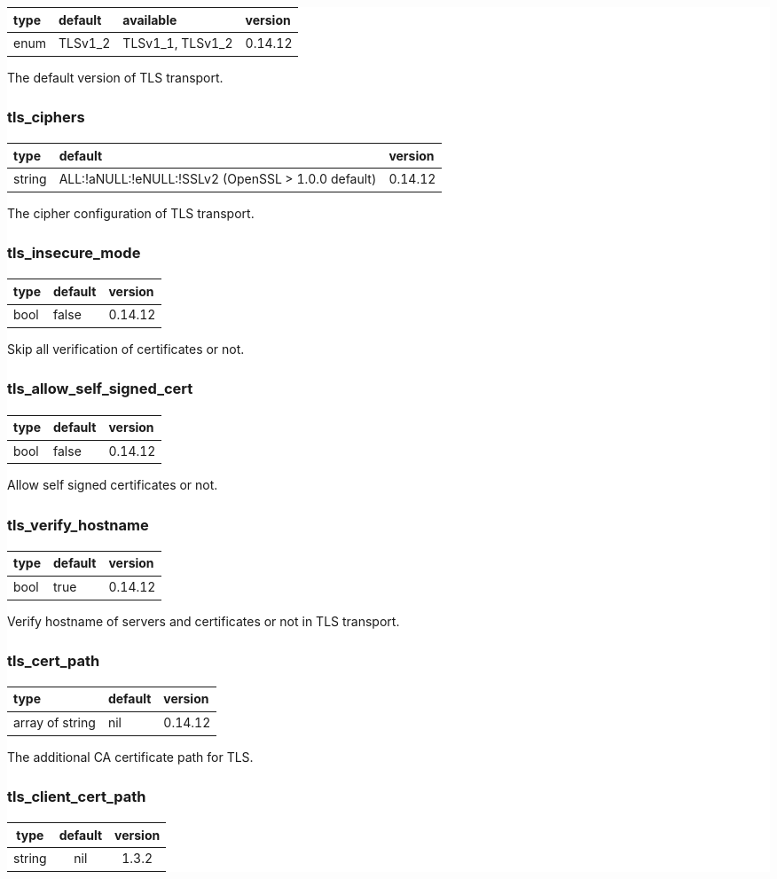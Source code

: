 | type | default  | available          | version |
|:-----|:---------|:-------------------|:--------|
| enum | TLSv1\_2 | TLSv1\_1, TLSv1\_2 | 0.14.12 |

The default version of TLS transport.


### tls\_ciphers

| type   | default                                             | version |
|:-------|:----------------------------------------------------|:--------|
| string | ALL:!aNULL:!eNULL:!SSLv2 (OpenSSL \> 1.0.0 default) | 0.14.12 |

The cipher configuration of TLS transport.


### tls\_insecure\_mode

| type | default | version |
|:-----|:--------|:--------|
| bool | false   | 0.14.12 |

Skip all verification of certificates or not.


### tls\_allow\_self\_signed\_cert

| type | default | version |
|:-----|:--------|:--------|
| bool | false   | 0.14.12 |

Allow self signed certificates or not.


### tls\_verify\_hostname

| type | default | version |
|:-----|:--------|:--------|
| bool | true    | 0.14.12 |

Verify hostname of servers and certificates or not in TLS transport.


### tls\_cert\_path

| type            | default | version |
|:----------------|:--------|:--------|
| array of string | nil     | 0.14.12 |

The additional CA certificate path for TLS.

### tls\_client\_cert\_path

| type   | default | version |
|:------:|:-------:|:-------:|
| string | nil     | 1.3.2   |
